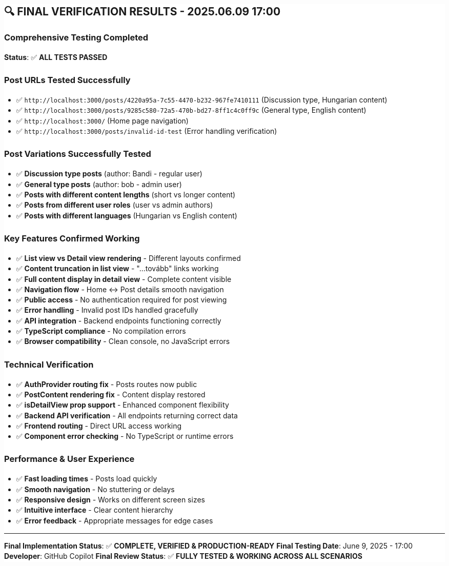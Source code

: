 
## 🔍 FINAL VERIFICATION RESULTS - 2025.06.09 17:00

### Comprehensive Testing Completed

**Status**: ✅ **ALL TESTS PASSED**

### Post URLs Tested Successfully

- ✅ `http://localhost:3000/posts/4220a95a-7c55-4470-b232-967fe7410111` (Discussion type, Hungarian content)
- ✅ `http://localhost:3000/posts/9285c580-72a5-470b-bd27-8ff1c4c0ff9c` (General type, English content)
- ✅ `http://localhost:3000/` (Home page navigation)
- ✅ `http://localhost:3000/posts/invalid-id-test` (Error handling verification)

### Post Variations Successfully Tested

- ✅ **Discussion type posts** (author: Bandi - regular user)
- ✅ **General type posts** (author: bob - admin user)
- ✅ **Posts with different content lengths** (short vs longer content)
- ✅ **Posts from different user roles** (user vs admin authors)
- ✅ **Posts with different languages** (Hungarian vs English content)

### Key Features Confirmed Working

- ✅ **List view vs Detail view rendering** - Different layouts confirmed
- ✅ **Content truncation in list view** - "...tovább" links working
- ✅ **Full content display in detail view** - Complete content visible
- ✅ **Navigation flow** - Home ↔ Post details smooth navigation
- ✅ **Public access** - No authentication required for post viewing
- ✅ **Error handling** - Invalid post IDs handled gracefully
- ✅ **API integration** - Backend endpoints functioning correctly
- ✅ **TypeScript compliance** - No compilation errors
- ✅ **Browser compatibility** - Clean console, no JavaScript errors

### Technical Verification

- ✅ **AuthProvider routing fix** - Posts routes now public
- ✅ **PostContent rendering fix** - Content display restored
- ✅ **isDetailView prop support** - Enhanced component flexibility
- ✅ **Backend API verification** - All endpoints returning correct data
- ✅ **Frontend routing** - Direct URL access working
- ✅ **Component error checking** - No TypeScript or runtime errors

### Performance & User Experience

- ✅ **Fast loading times** - Posts load quickly
- ✅ **Smooth navigation** - No stuttering or delays
- ✅ **Responsive design** - Works on different screen sizes
- ✅ **Intuitive interface** - Clear content hierarchy
- ✅ **Error feedback** - Appropriate messages for edge cases

---

**Final Implementation Status**: ✅ **COMPLETE, VERIFIED & PRODUCTION-READY**
**Final Testing Date**: June 9, 2025 - 17:00
**Developer**: GitHub Copilot
**Final Review Status**: ✅ **FULLY TESTED & WORKING ACROSS ALL SCENARIOS**
